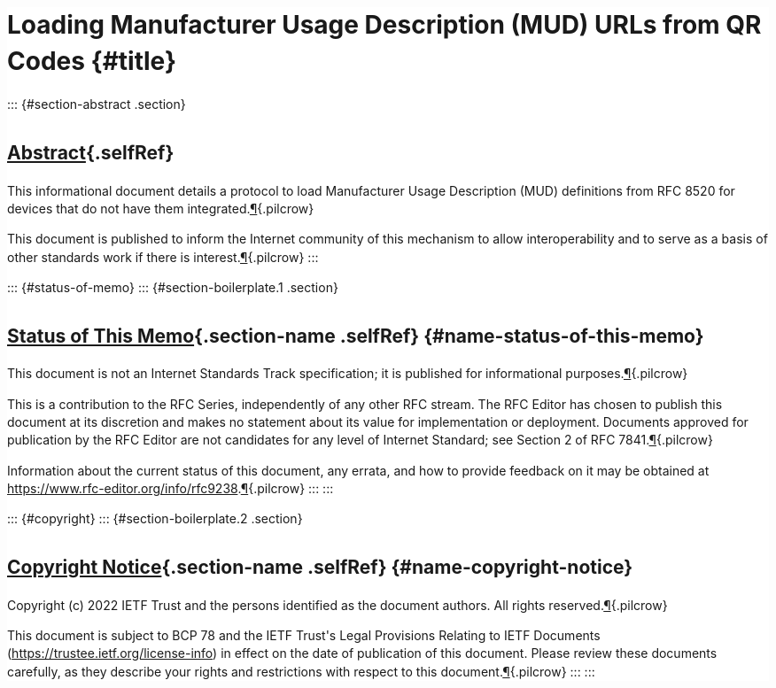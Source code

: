 # Loading Manufacturer Usage Description (MUD) URLs from QR Codes {#title}

::: {#section-abstract .section}
## [Abstract](#abstract){.selfRef}

This informational document details a protocol to load Manufacturer
Usage Description (MUD) definitions from RFC 8520 for devices that do
not have them integrated.[¶](#section-abstract-1){.pilcrow}

This document is published to inform the Internet community of this
mechanism to allow interoperability and to serve as a basis of other
standards work if there is interest.[¶](#section-abstract-2){.pilcrow}
:::

::: {#status-of-memo}
::: {#section-boilerplate.1 .section}
## [Status of This Memo](#name-status-of-this-memo){.section-name .selfRef} {#name-status-of-this-memo}

This document is not an Internet Standards Track specification; it is
published for informational
purposes.[¶](#section-boilerplate.1-1){.pilcrow}

This is a contribution to the RFC Series, independently of any other RFC
stream. The RFC Editor has chosen to publish this document at its
discretion and makes no statement about its value for implementation or
deployment. Documents approved for publication by the RFC Editor are not
candidates for any level of Internet Standard; see Section 2 of RFC
7841.[¶](#section-boilerplate.1-2){.pilcrow}

Information about the current status of this document, any errata, and
how to provide feedback on it may be obtained at
<https://www.rfc-editor.org/info/rfc9238>.[¶](#section-boilerplate.1-3){.pilcrow}
:::
:::

::: {#copyright}
::: {#section-boilerplate.2 .section}
## [Copyright Notice](#name-copyright-notice){.section-name .selfRef} {#name-copyright-notice}

Copyright (c) 2022 IETF Trust and the persons identified as the document
authors. All rights reserved.[¶](#section-boilerplate.2-1){.pilcrow}

This document is subject to BCP 78 and the IETF Trust\'s Legal
Provisions Relating to IETF Documents
(<https://trustee.ietf.org/license-info>) in effect on the date of
publication of this document. Please review these documents carefully,
as they describe your rights and restrictions with respect to this
document.[¶](#section-boilerplate.2-2){.pilcrow}
:::
:::
